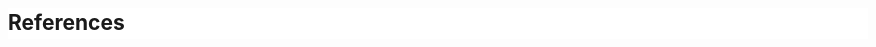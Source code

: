 ## References

[^1]: LawnStarter, Pricing Guide: How much does it cost to clear land ?, found online at https://www.lawnstarter.com/blog/cost/clear-land-price/#:~:text=Expect%20to%20pay%20between%20%24733,higher%20your%20bill%20will%20be.
[^2]: World Resources Institute, Forests Absorb Twice As Much Carbon As They Emit Each Year, January 21, 2021 By Nancy Harris and David Gibbs, found online at https://www.wri.org/insights/forests-absorb-twice-much-carbon-they-emit-each-year
[^3]: Agriculture and Food Development Authority, Reforestation, found online at https://www.teagasc.ie/crops/forestry/advice/establishment/reforestation/
[^4]: Investments in deforestation, https://earth.org/banks-increased-deforestation-linked-investments-by-8b-during-covid-19/ 
[^5]: Investments in afforestation, https://www.mckinsey.com/capabilities/sustainability/our-insights/spotting-green-business-opportunities-in-a-surging-net-zero-world/transition-to-net-zero/forestry-and-other-land-use 
[^6]: Calorific value: https://www.fao.org/3/j4504e/j4504e08.htm 
[^7]: Calorific value: https://www.britannica.com/science/wood-plant-tissue/Bark-and-bark-products 
[^8]: Total forest surface: https://www.fao.org/state-of-forests/en/ 
[^9]: Production forest: https://research.wri.org/gfr/forest-designation-indicators/production-forests#how-much-production-forest-exists-globally 
[^10]: Wood density: https://qtimber.daf.qld.gov.au/guides/wood-density-and-hardness
[^11]: forest loss definition: https://ourworldindata.org/deforestation
[^12]: Definition of afforestation: https://archive.ipcc.ch/ipccreports/sres/land_use/index.php?idp=47
[^13]: Definition of deforestation: https://data.globalforestwatch.org/documents/gfw::tree-cover-loss/about
[^14]: Definition of plantation forests: https://climate-woodlands.extension.org/plantation-forests-and-climate-change/
[^15]: Definition of forest: https://www.wrm.org.uy/action-alerts/press-release-fao-definition-must-recognize-that-plantations-are-not-forests
[^16]: FAO's definition of forest: https://openknowledge.fao.org/server/api/core/bitstreams/a6e225da-4a31-4e06-818d-ca3aeadfd635/content